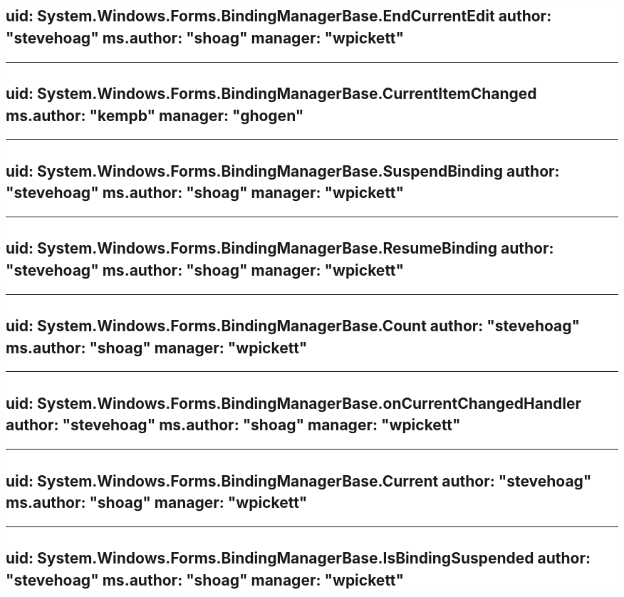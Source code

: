 uid: System.Windows.Forms.BindingManagerBase.EndCurrentEdit
author: "stevehoag"
ms.author: "shoag"
manager: "wpickett"
---

---
uid: System.Windows.Forms.BindingManagerBase.CurrentItemChanged
ms.author: "kempb"
manager: "ghogen"
---

---
uid: System.Windows.Forms.BindingManagerBase.SuspendBinding
author: "stevehoag"
ms.author: "shoag"
manager: "wpickett"
---

---
uid: System.Windows.Forms.BindingManagerBase.ResumeBinding
author: "stevehoag"
ms.author: "shoag"
manager: "wpickett"
---

---
uid: System.Windows.Forms.BindingManagerBase.Count
author: "stevehoag"
ms.author: "shoag"
manager: "wpickett"
---

---
uid: System.Windows.Forms.BindingManagerBase.onCurrentChangedHandler
author: "stevehoag"
ms.author: "shoag"
manager: "wpickett"
---

---
uid: System.Windows.Forms.BindingManagerBase.Current
author: "stevehoag"
ms.author: "shoag"
manager: "wpickett"
---

---
uid: System.Windows.Forms.BindingManagerBase.IsBindingSuspended
author: "stevehoag"
ms.author: "shoag"
manager: "wpickett"
---
